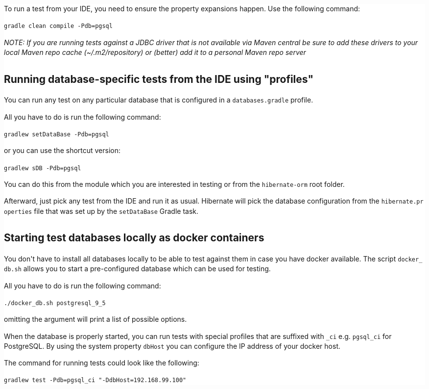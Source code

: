 To run a test from your IDE, you need to ensure the property expansions happen.
Use the following command:

    gradle clean compile -Pdb=pgsql

_*NOTE: If you are running tests against a JDBC driver that is not available via Maven central be sure to add these drivers to your local Maven repo cache (~/.m2/repository) or (better) add it to a personal Maven repo server*_

Running database-specific tests from the IDE using "profiles"
-------------------------------------------------------------

You can run any test on any particular database that is configured in a `databases.gradle` profile.

All you have to do is run the following command:

    gradlew setDataBase -Pdb=pgsql
    
or you can use the shortcut version:    

    gradlew sDB -Pdb=pgsql
    
You can do this from the module which you are interested in testing or from the `hibernate-orm` root folder.

Afterward, just pick any test from the IDE and run it as usual. Hibernate will pick the database configuration from the `hibernate.properties`
file that was set up by the `setDataBase` Gradle task.

Starting test databases locally as docker containers
-------------------------------------------------------------

You don't have to install all databases locally to be able to test against them in case you have docker available.
The script `docker_db.sh` allows you to start a pre-configured database which can be used for testing.

All you have to do is run the following command:

    ./docker_db.sh postgresql_9_5

omitting the argument will print a list of possible options.

When the database is properly started, you can run tests with special profiles that are suffixed with `_ci`
e.g. `pgsql_ci` for PostgreSQL. By using the system property `dbHost` you can configure the IP address of your docker host.

The command for running tests could look like the following:

    gradlew test -Pdb=pgsql_ci "-DdbHost=192.168.99.100"
